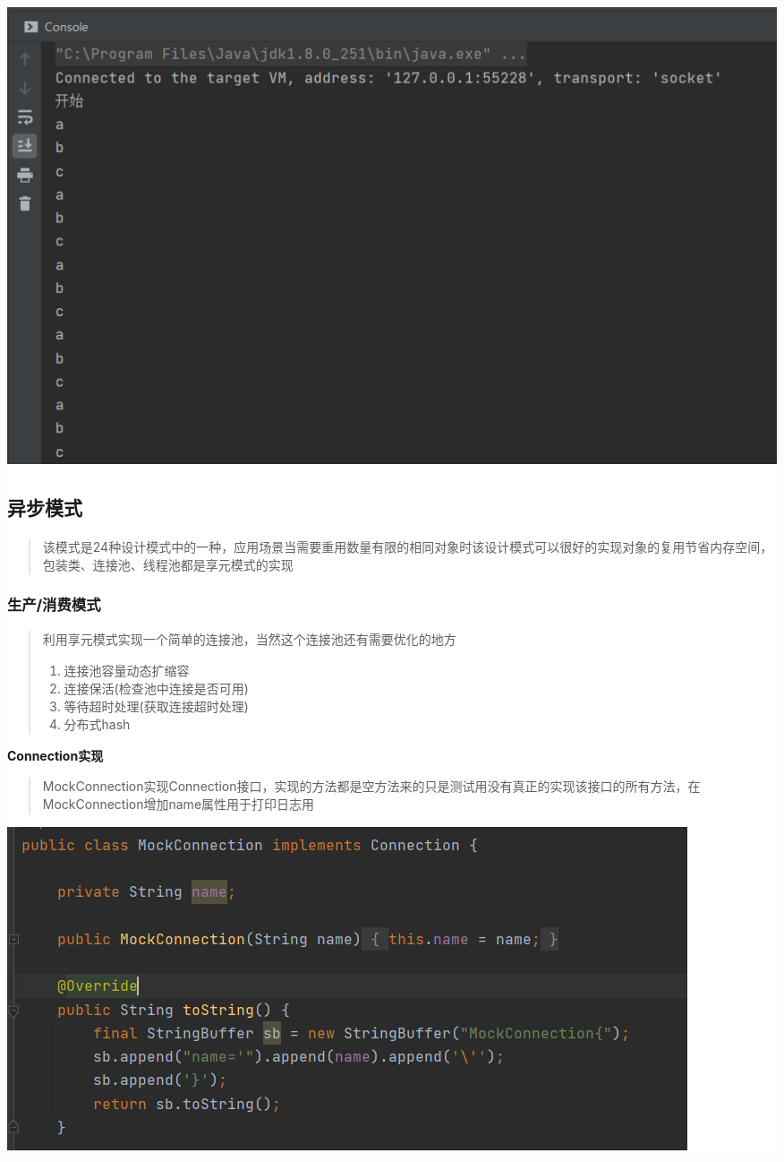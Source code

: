 ![image-20220410190048156](./images/image-20220410190048156.png)

## 异步模式

> 该模式是24种设计模式中的一种，应用场景当需要重用数量有限的相同对象时该设计模式可以很好的实现对象的复用节省内存空间，包装类、连接池、线程池都是享元模式的实现

###   生产/消费模式

> 利用享元模式实现一个简单的连接池，当然这个连接池还有需要优化的地方
>
> 1. 连接池容量动态扩缩容
> 2. 连接保活(检查池中连接是否可用)
> 3. 等待超时处理(获取连接超时处理)
> 4. 分布式hash

**Connection实现**

> MockConnection实现Connection接口，实现的方法都是空方法来的只是测试用没有真正的实现该接口的所有方法，在MockConnection增加name属性用于打印日志用

![image-20220710132147815](./images/image-20220710132147815.png)
